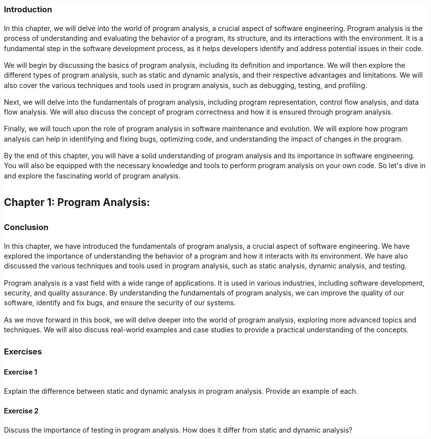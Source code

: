 ### Introduction

In this chapter, we will delve into the world of program analysis, a crucial aspect of software engineering. Program analysis is the process of understanding and evaluating the behavior of a program, its structure, and its interactions with the environment. It is a fundamental step in the software development process, as it helps developers identify and address potential issues in their code.

We will begin by discussing the basics of program analysis, including its definition and importance. We will then explore the different types of program analysis, such as static and dynamic analysis, and their respective advantages and limitations. We will also cover the various techniques and tools used in program analysis, such as debugging, testing, and profiling.

Next, we will delve into the fundamentals of program analysis, including program representation, control flow analysis, and data flow analysis. We will also discuss the concept of program correctness and how it is ensured through program analysis.

Finally, we will touch upon the role of program analysis in software maintenance and evolution. We will explore how program analysis can help in identifying and fixing bugs, optimizing code, and understanding the impact of changes in the program.

By the end of this chapter, you will have a solid understanding of program analysis and its importance in software engineering. You will also be equipped with the necessary knowledge and tools to perform program analysis on your own code. So let's dive in and explore the fascinating world of program analysis.


## Chapter 1: Program Analysis:




### Conclusion

In this chapter, we have introduced the fundamentals of program analysis, a crucial aspect of software engineering. We have explored the importance of understanding the behavior of a program and how it interacts with its environment. We have also discussed the various techniques and tools used in program analysis, such as static analysis, dynamic analysis, and testing.

Program analysis is a vast field with a wide range of applications. It is used in various industries, including software development, security, and quality assurance. By understanding the fundamentals of program analysis, we can improve the quality of our software, identify and fix bugs, and ensure the security of our systems.

As we move forward in this book, we will delve deeper into the world of program analysis, exploring more advanced topics and techniques. We will also discuss real-world examples and case studies to provide a practical understanding of the concepts.

### Exercises

#### Exercise 1
Explain the difference between static and dynamic analysis in program analysis. Provide an example of each.

#### Exercise 2
Discuss the importance of testing in program analysis. How does it differ from static and dynamic analysis?
